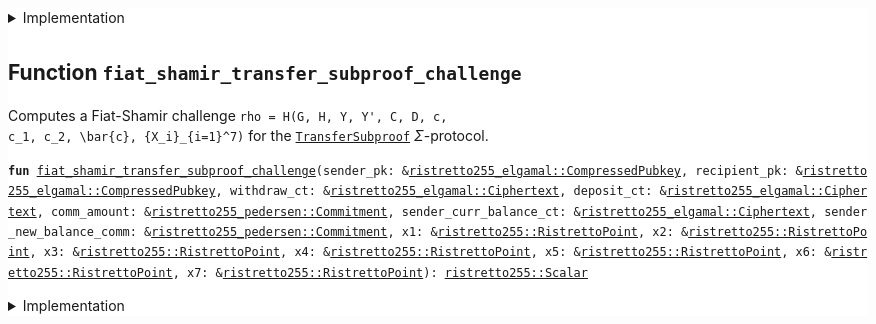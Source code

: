 

<details><summary>Implementation</summary></details>

<a id="0x7_sigma_protos_fiat_shamir_transfer_subproof_challenge"></a>

## Function `fiat_shamir_transfer_subproof_challenge`

Computes a Fiat-Shamir challenge <code>rho = H(G, H, Y, Y', C, D, c, c_1, c_2, \bar{c}, {X_i}_{i=1}^7)</code> for the
<code><a href="sigma_protos.md#0x7_sigma_protos_TransferSubproof">TransferSubproof</a></code> $\Sigma$-protocol.


<pre><code><b>fun</b> <a href="sigma_protos.md#0x7_sigma_protos_fiat_shamir_transfer_subproof_challenge">fiat_shamir_transfer_subproof_challenge</a>(sender_pk: &<a href="../../cedra-framework/../cedra-stdlib/doc/ristretto255_elgamal.md#0x1_ristretto255_elgamal_CompressedPubkey">ristretto255_elgamal::CompressedPubkey</a>, recipient_pk: &<a href="../../cedra-framework/../cedra-stdlib/doc/ristretto255_elgamal.md#0x1_ristretto255_elgamal_CompressedPubkey">ristretto255_elgamal::CompressedPubkey</a>, withdraw_ct: &<a href="../../cedra-framework/../cedra-stdlib/doc/ristretto255_elgamal.md#0x1_ristretto255_elgamal_Ciphertext">ristretto255_elgamal::Ciphertext</a>, deposit_ct: &<a href="../../cedra-framework/../cedra-stdlib/doc/ristretto255_elgamal.md#0x1_ristretto255_elgamal_Ciphertext">ristretto255_elgamal::Ciphertext</a>, comm_amount: &<a href="../../cedra-framework/../cedra-stdlib/doc/ristretto255_pedersen.md#0x1_ristretto255_pedersen_Commitment">ristretto255_pedersen::Commitment</a>, sender_curr_balance_ct: &<a href="../../cedra-framework/../cedra-stdlib/doc/ristretto255_elgamal.md#0x1_ristretto255_elgamal_Ciphertext">ristretto255_elgamal::Ciphertext</a>, sender_new_balance_comm: &<a href="../../cedra-framework/../cedra-stdlib/doc/ristretto255_pedersen.md#0x1_ristretto255_pedersen_Commitment">ristretto255_pedersen::Commitment</a>, x1: &<a href="../../cedra-framework/../cedra-stdlib/doc/ristretto255.md#0x1_ristretto255_RistrettoPoint">ristretto255::RistrettoPoint</a>, x2: &<a href="../../cedra-framework/../cedra-stdlib/doc/ristretto255.md#0x1_ristretto255_RistrettoPoint">ristretto255::RistrettoPoint</a>, x3: &<a href="../../cedra-framework/../cedra-stdlib/doc/ristretto255.md#0x1_ristretto255_RistrettoPoint">ristretto255::RistrettoPoint</a>, x4: &<a href="../../cedra-framework/../cedra-stdlib/doc/ristretto255.md#0x1_ristretto255_RistrettoPoint">ristretto255::RistrettoPoint</a>, x5: &<a href="../../cedra-framework/../cedra-stdlib/doc/ristretto255.md#0x1_ristretto255_RistrettoPoint">ristretto255::RistrettoPoint</a>, x6: &<a href="../../cedra-framework/../cedra-stdlib/doc/ristretto255.md#0x1_ristretto255_RistrettoPoint">ristretto255::RistrettoPoint</a>, x7: &<a href="../../cedra-framework/../cedra-stdlib/doc/ristretto255.md#0x1_ristretto255_RistrettoPoint">ristretto255::RistrettoPoint</a>): <a href="../../cedra-framework/../cedra-stdlib/doc/ristretto255.md#0x1_ristretto255_Scalar">ristretto255::Scalar</a>
</code></pre>



<details><summary>Implementation</summary></details>


[move-book]: https://cedra.dev/move/book/SUMMARY
